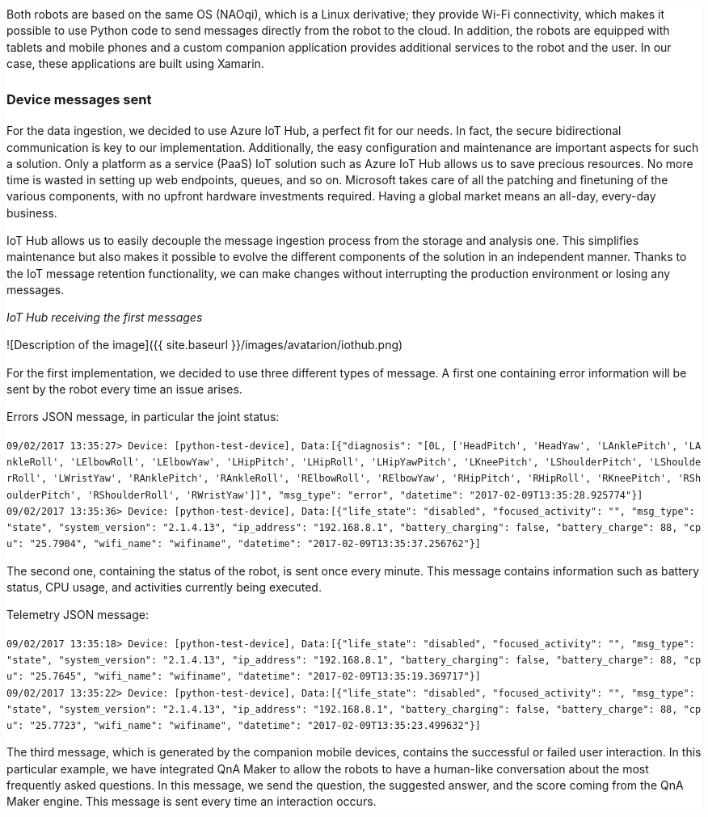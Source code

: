 Both robots are based on the same OS (NAOqi), which is a Linux derivative; they provide Wi-Fi connectivity, which makes it possible to use Python code to send messages directly from the robot to the cloud. In addition, the robots are equipped with tablets and mobile phones and a custom companion application provides additional services to the robot and the user. In our case, these applications are built using Xamarin. 

### Device messages sent

For the data ingestion, we decided to use Azure IoT Hub, a perfect fit for our needs. In fact, the secure bidirectional communication is key to our implementation. Additionally, the easy configuration and maintenance are important aspects for such a solution. Only a platform as a service (PaaS) IoT solution such as Azure IoT Hub allows us to save precious resources. No more time is wasted in setting up web endpoints, queues, and so on. Microsoft takes care of all the patching and finetuning of the various components, with no upfront hardware investments required. Having a global market means an all-day, every-day business.

IoT Hub allows us to easily decouple the message ingestion process from the storage and analysis one. This simplifies maintenance but also makes it possible to evolve the different components of the solution in an independent manner. Thanks to the IoT message retention functionality, we can make changes without interrupting the production environment or losing any messages.

*IoT Hub receiving the first messages*

![Description of the image]({{ site.baseurl }}/images/avatarion/iothub.png)

For the first implementation, we decided to use three different types of message. A first one containing error information will be sent by the robot every time an issue arises. 

Errors JSON message, in particular the joint status:

    09/02/2017 13:35:27> Device: [python-test-device], Data:[{"diagnosis": "[0L, ['HeadPitch', 'HeadYaw', 'LAnklePitch', 'LAnkleRoll', 'LElbowRoll', 'LElbowYaw', 'LHipPitch', 'LHipRoll', 'LHipYawPitch', 'LKneePitch', 'LShoulderPitch', 'LShoulderRoll', 'LWristYaw', 'RAnklePitch', 'RAnkleRoll', 'RElbowRoll', 'RElbowYaw', 'RHipPitch', 'RHipRoll', 'RKneePitch', 'RShoulderPitch', 'RShoulderRoll', 'RWristYaw']]", "msg_type": "error", "datetime": "2017-02-09T13:35:28.925774"}]
    09/02/2017 13:35:36> Device: [python-test-device], Data:[{"life_state": "disabled", "focused_activity": "", "msg_type": "state", "system_version": "2.1.4.13", "ip_address": "192.168.8.1", "battery_charging": false, "battery_charge": 88, "cpu": "25.7904", "wifi_name": "wifiname", "datetime": "2017-02-09T13:35:37.256762"}]

The second one, containing the status of the robot, is sent once every minute. This message contains information such as battery status, CPU usage, and activities currently being executed.

Telemetry JSON message:

    09/02/2017 13:35:18> Device: [python-test-device], Data:[{"life_state": "disabled", "focused_activity": "", "msg_type": "state", "system_version": "2.1.4.13", "ip_address": "192.168.8.1", "battery_charging": false, "battery_charge": 88, "cpu": "25.7645", "wifi_name": "wifiname", "datetime": "2017-02-09T13:35:19.369717"}]
    09/02/2017 13:35:22> Device: [python-test-device], Data:[{"life_state": "disabled", "focused_activity": "", "msg_type": "state", "system_version": "2.1.4.13", "ip_address": "192.168.8.1", "battery_charging": false, "battery_charge": 88, "cpu": "25.7723", "wifi_name": "wifiname", "datetime": "2017-02-09T13:35:23.499632"}]

The third message, which is generated by the companion mobile devices, contains the successful or failed user interaction. In this particular example, we have integrated QnA Maker to allow the robots to have a human-like conversation about the most frequently asked questions. In this message, we send the question, the suggested answer, and the score coming from the QnA Maker engine. This message is sent every time an interaction occurs.
